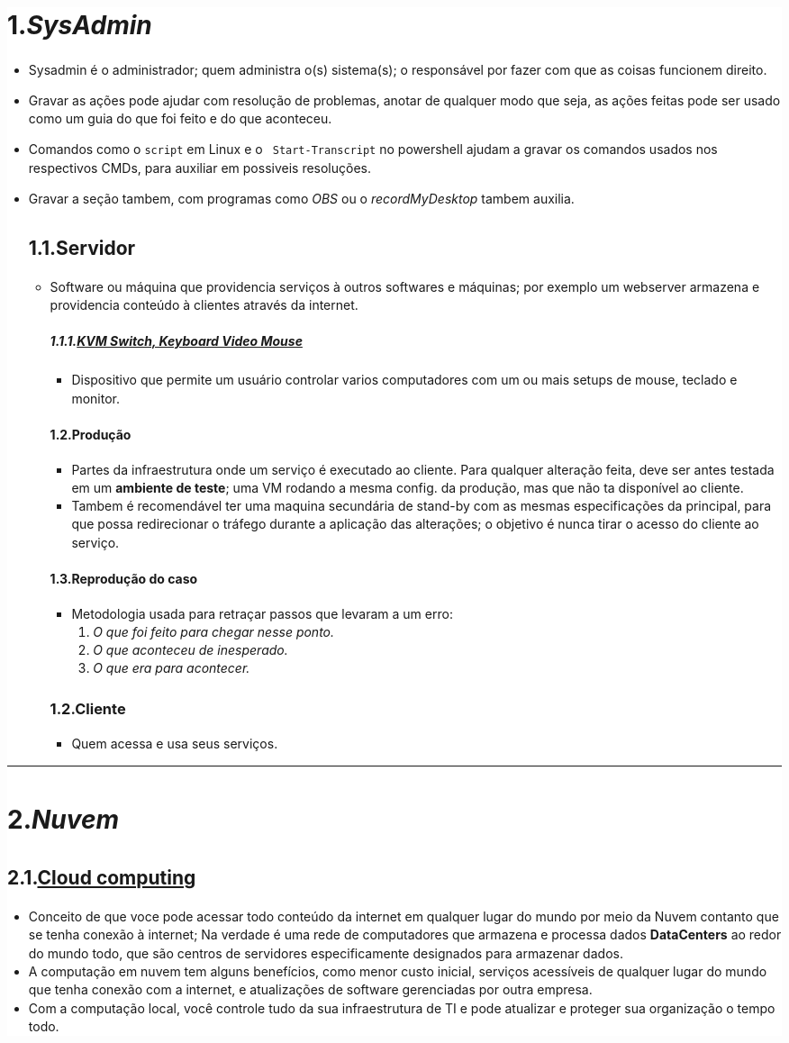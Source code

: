 # 1.***SysAdmin***
 - Sysadmin é o administrador; quem administra o(s) sistema(s); o responsável por fazer com que as coisas funcionem direito.
 - Gravar as ações pode ajudar com resolução de problemas, anotar de qualquer modo que seja, as ações feitas pode ser usado como um guia do que foi feito e do que aconteceu.
 - Comandos como o `script` em Linux e o ` Start-Transcript` no powershell ajudam a gravar os comandos usados nos respectivos CMDs, para auxiliar em possiveis resoluções.
 - Gravar a seção tambem, com programas como *OBS* ou o *recordMyDesktop* tambem auxilia.
	
	## 1.1.**Servidor**
	- Software ou máquina que providencia serviços à outros softwares e máquinas; por exemplo um webserver armazena e providencia conteúdo à clientes através da internet.
		##### 1.1.1.[KVM Switch, Keyboard Video Mouse](https://en.wikipedia.org/wiki/KVM_switch)
		- Dispositivo que permite um usuário controlar varios computadores com um ou mais setups de mouse, teclado e monitor.    
							
		#### 1.2.Produção
		- Partes da infraestrutura onde um serviço é executado ao cliente. Para qualquer alteração feita, deve ser antes testada em um **ambiente de teste**; uma VM rodando a mesma config. da produção, mas que não ta disponível ao cliente.
		- Tambem é recomendável ter uma maquina secundária de stand-by com as mesmas especificações da principal, para que possa redirecionar o tráfego durante a aplicação das alterações; o objetivo é nunca tirar o acesso do cliente ao serviço.
							
		#### 1.3.Reprodução do caso
		- Metodologia usada para retraçar passos que levaram a um erro:
			1. *O que foi feito para chegar nesse ponto.*
			2. *O que aconteceu de inesperado.*
			3. *O que era para acontecer.*

		### 1.2.Cliente
	 	 - Quem acessa e usa seus serviços.    
_______________________________________________________________________________________________________________________________________________   

# 2.***Nuvem***   

 ## 2.1.[Cloud computing](https://colab.research.google.com/drive/1ZmYM90FYDxNtBGZEISQj4bY5jaE8Rr-M#scrollTo=gpOAAL87zrL5)
 - Conceito de que voce pode acessar todo conteúdo da internet em qualquer lugar do mundo por meio da Nuvem contanto que se tenha conexão à internet; Na verdade é uma rede de computadores que armazena e processa dados **DataCenters** ao redor do mundo todo, que são centros de servidores especificamente designados para armazenar dados.
 - A computação em nuvem tem alguns benefícios, como menor custo inicial, serviços acessíveis de qualquer lugar do mundo que tenha conexão com a internet, e atualizações de software gerenciadas por outra empresa.
 - Com a computação local, você controle tudo da sua infraestrutura de TI e pode atualizar e proteger sua organização o tempo todo.  
					